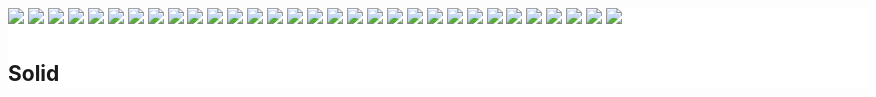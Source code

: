 ![](https://cdn.jsdelivr.net/gh/langnang/storage/svg/brands/webflow.svg)
![](https://cdn.jsdelivr.net/gh/langnang/storage/svg/brands/weebly.svg)
![](https://cdn.jsdelivr.net/gh/langnang/storage/svg/brands/weibo.svg)
![](https://cdn.jsdelivr.net/gh/langnang/storage/svg/brands/weixin.svg)
![](https://cdn.jsdelivr.net/gh/langnang/storage/svg/brands/whatsapp.svg)
![](https://cdn.jsdelivr.net/gh/langnang/storage/svg/brands/whmcs.svg)
![](https://cdn.jsdelivr.net/gh/langnang/storage/svg/brands/wikipedia-w.svg)
![](https://cdn.jsdelivr.net/gh/langnang/storage/svg/brands/windows.svg)
![](https://cdn.jsdelivr.net/gh/langnang/storage/svg/brands/wirsindhandwerk.svg)
![](https://cdn.jsdelivr.net/gh/langnang/storage/svg/brands/wix.svg)
![](https://cdn.jsdelivr.net/gh/langnang/storage/svg/brands/wizards-of-the-coast.svg)
![](https://cdn.jsdelivr.net/gh/langnang/storage/svg/brands/wodu.svg)
![](https://cdn.jsdelivr.net/gh/langnang/storage/svg/brands/wolf-pack-battalion.svg)
![](https://cdn.jsdelivr.net/gh/langnang/storage/svg/brands/wordpress-simple.svg)
![](https://cdn.jsdelivr.net/gh/langnang/storage/svg/brands/wordpress.svg)
![](https://cdn.jsdelivr.net/gh/langnang/storage/svg/brands/wpbeginner.svg)
![](https://cdn.jsdelivr.net/gh/langnang/storage/svg/brands/wpexplorer.svg)
![](https://cdn.jsdelivr.net/gh/langnang/storage/svg/brands/wpforms.svg)
![](https://cdn.jsdelivr.net/gh/langnang/storage/svg/brands/wpressr.svg)
![](https://cdn.jsdelivr.net/gh/langnang/storage/svg/brands/x-twitter.svg)
![](https://cdn.jsdelivr.net/gh/langnang/storage/svg/brands/xbox.svg)
![](https://cdn.jsdelivr.net/gh/langnang/storage/svg/brands/xing.svg)
![](https://cdn.jsdelivr.net/gh/langnang/storage/svg/brands/y-combinator.svg)
![](https://cdn.jsdelivr.net/gh/langnang/storage/svg/brands/yahoo.svg)
![](https://cdn.jsdelivr.net/gh/langnang/storage/svg/brands/yammer.svg)
![](https://cdn.jsdelivr.net/gh/langnang/storage/svg/brands/yandex-international.svg)
![](https://cdn.jsdelivr.net/gh/langnang/storage/svg/brands/yandex.svg)
![](https://cdn.jsdelivr.net/gh/langnang/storage/svg/brands/yarn.svg)
![](https://cdn.jsdelivr.net/gh/langnang/storage/svg/brands/yelp.svg)
![](https://cdn.jsdelivr.net/gh/langnang/storage/svg/brands/yoast.svg)
![](https://cdn.jsdelivr.net/gh/langnang/storage/svg/brands/youtube.svg)

## Solid
